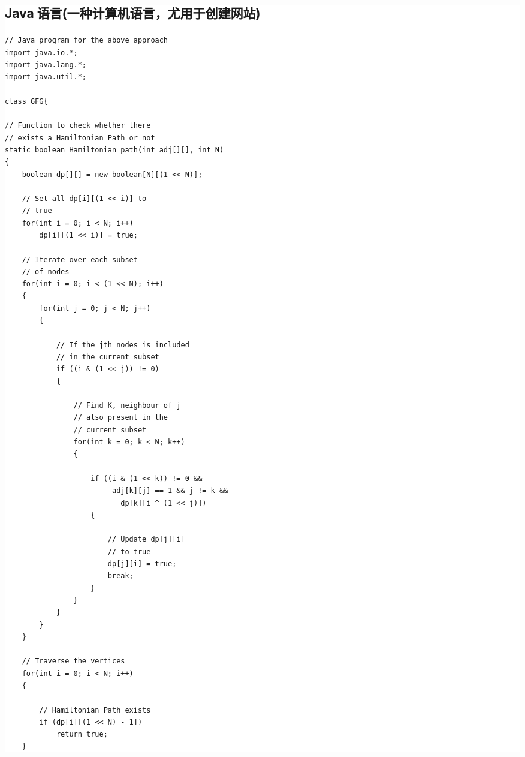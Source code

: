 ## Java 语言(一种计算机语言，尤用于创建网站)

```
// Java program for the above approach
import java.io.*;
import java.lang.*;
import java.util.*;

class GFG{

// Function to check whether there
// exists a Hamiltonian Path or not
static boolean Hamiltonian_path(int adj[][], int N)
{
    boolean dp[][] = new boolean[N][(1 << N)];

    // Set all dp[i][(1 << i)] to
    // true
    for(int i = 0; i < N; i++)
        dp[i][(1 << i)] = true;

    // Iterate over each subset
    // of nodes
    for(int i = 0; i < (1 << N); i++)
    {
        for(int j = 0; j < N; j++)
        {

            // If the jth nodes is included
            // in the current subset
            if ((i & (1 << j)) != 0)
            {

                // Find K, neighbour of j
                // also present in the
                // current subset
                for(int k = 0; k < N; k++)
                {

                    if ((i & (1 << k)) != 0 &&
                         adj[k][j] == 1 && j != k &&
                           dp[k][i ^ (1 << j)])
                    {

                        // Update dp[j][i]
                        // to true
                        dp[j][i] = true;
                        break;
                    }
                }
            }
        }
    }

    // Traverse the vertices
    for(int i = 0; i < N; i++)
    {

        // Hamiltonian Path exists
        if (dp[i][(1 << N) - 1])
            return true;
    }

```